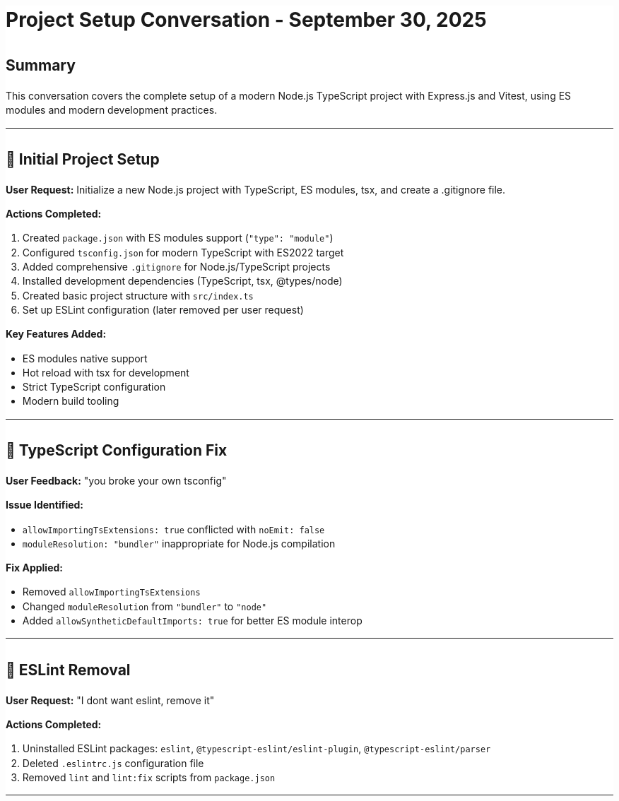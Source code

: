# Project Setup Conversation - September 30, 2025

## Summary
This conversation covers the complete setup of a modern Node.js TypeScript project with Express.js and Vitest, using ES modules and modern development practices.

---

## 🚀 Initial Project Setup

**User Request:** Initialize a new Node.js project with TypeScript, ES modules, tsx, and create a .gitignore file.

**Actions Completed:**
1. Created `package.json` with ES modules support (`"type": "module"`)
2. Configured `tsconfig.json` for modern TypeScript with ES2022 target
3. Added comprehensive `.gitignore` for Node.js/TypeScript projects
4. Installed development dependencies (TypeScript, tsx, @types/node)
5. Created basic project structure with `src/index.ts`
6. Set up ESLint configuration (later removed per user request)

**Key Features Added:**
- ES modules native support
- Hot reload with tsx for development
- Strict TypeScript configuration
- Modern build tooling

---

## 🔧 TypeScript Configuration Fix

**User Feedback:** "you broke your own tsconfig"

**Issue Identified:**
- `allowImportingTsExtensions: true` conflicted with `noEmit: false`
- `moduleResolution: "bundler"` inappropriate for Node.js compilation

**Fix Applied:**
- Removed `allowImportingTsExtensions`
- Changed `moduleResolution` from `"bundler"` to `"node"`
- Added `allowSyntheticDefaultImports: true` for better ES module interop

---

## 🧹 ESLint Removal

**User Request:** "I dont want eslint, remove it"

**Actions Completed:**
1. Uninstalled ESLint packages: `eslint`, `@typescript-eslint/eslint-plugin`, `@typescript-eslint/parser`
2. Deleted `.eslintrc.js` configuration file
3. Removed `lint` and `lint:fix` scripts from `package.json`

---